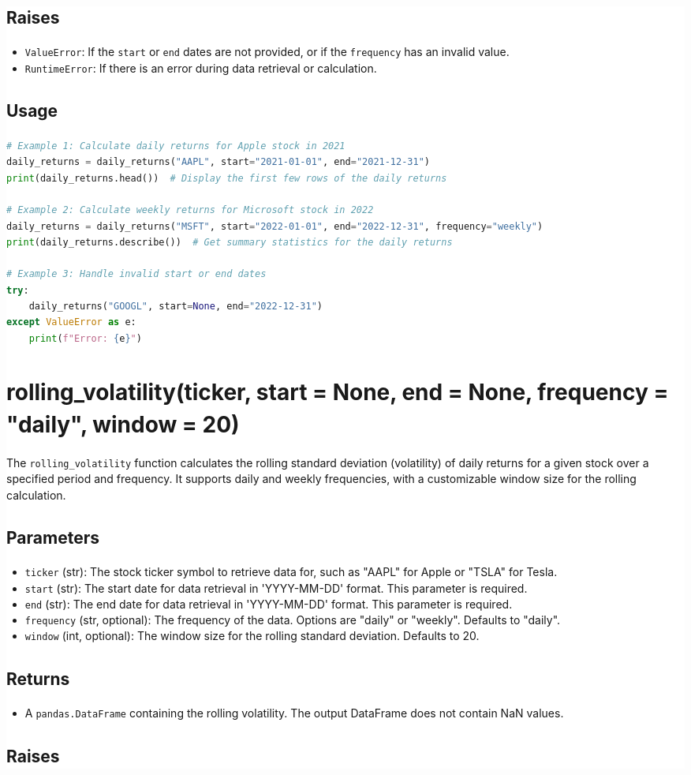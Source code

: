 ## Raises

- `ValueError`: If the `start` or `end` dates are not provided, or if the `frequency` has an invalid value.
- `RuntimeError`: If there is an error during data retrieval or calculation.

## Usage


```python
# Example 1: Calculate daily returns for Apple stock in 2021
daily_returns = daily_returns("AAPL", start="2021-01-01", end="2021-12-31")
print(daily_returns.head())  # Display the first few rows of the daily returns

# Example 2: Calculate weekly returns for Microsoft stock in 2022
daily_returns = daily_returns("MSFT", start="2022-01-01", end="2022-12-31", frequency="weekly")
print(daily_returns.describe())  # Get summary statistics for the daily returns

# Example 3: Handle invalid start or end dates
try:
    daily_returns("GOOGL", start=None, end="2022-12-31")
except ValueError as e:
    print(f"Error: {e}")
```

# rolling_volatility(ticker, start = None, end = None, frequency = "daily", window = 20)

The `rolling_volatility` function calculates the rolling standard deviation (volatility) of daily returns for a given stock over a specified period and frequency. It supports daily and weekly frequencies, with a customizable window size for the rolling calculation.

## Parameters

- `ticker` (str): The stock ticker symbol to retrieve data for, such as "AAPL" for Apple or "TSLA" for Tesla.
- `start` (str): The start date for data retrieval in 'YYYY-MM-DD' format. This parameter is required.
- `end` (str): The end date for data retrieval in 'YYYY-MM-DD' format. This parameter is required.
- `frequency` (str, optional): The frequency of the data. Options are "daily" or "weekly". Defaults to "daily".
- `window` (int, optional): The window size for the rolling standard deviation. Defaults to 20.

## Returns

- A `pandas.DataFrame` containing the rolling volatility. The output DataFrame does not contain NaN values.

## Raises
